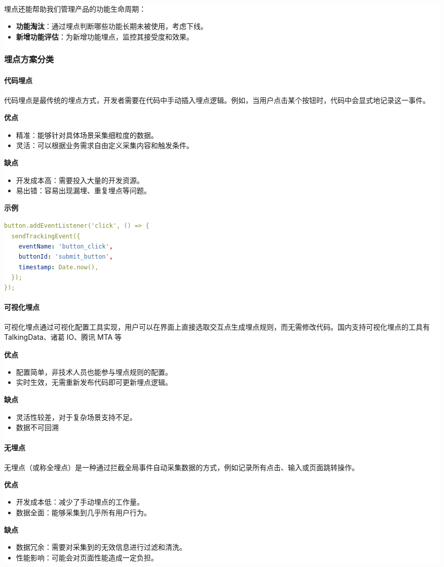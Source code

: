 埋点还能帮助我们管理产品的功能生命周期：

- **功能淘汰**：通过埋点判断哪些功能长期未被使用，考虑下线。
- **新增功能评估**：为新增功能埋点，监控其接受度和效果。

### 埋点方案分类

#### 代码埋点

代码埋点是最传统的埋点方式，开发者需要在代码中手动插入埋点逻辑。例如，当用户点击某个按钮时，代码中会显式地记录这一事件。

**优点**

- 精准：能够针对具体场景采集细粒度的数据。
- 灵活：可以根据业务需求自由定义采集内容和触发条件。

**缺点**

- 开发成本高：需要投入大量的开发资源。
- 易出错：容易出现漏埋、重复埋点等问题。

**示例**

```yaml
button.addEventListener('click', () => {
  sendTrackingEvent({
    eventName: 'button_click',
    buttonId: 'submit_button',
    timestamp: Date.now(),
  });
});
```

#### 可视化埋点

可视化埋点通过可视化配置工具实现，用户可以在界面上直接选取交互点生成埋点规则，而无需修改代码。国内支持可视化埋点的工具有 TalkingData、诸葛 IO、腾讯 MTA 等

**优点**

- 配置简单，非技术人员也能参与埋点规则的配置。
- 实时生效，无需重新发布代码即可更新埋点逻辑。

**缺点**

- 灵活性较差，对于复杂场景支持不足。
- 数据不可回溯

#### 无埋点

无埋点（或称全埋点）是一种通过拦截全局事件自动采集数据的方式，例如记录所有点击、输入或页面跳转操作。

**优点**

- 开发成本低：减少了手动埋点的工作量。
- 数据全面：能够采集到几乎所有用户行为。

**缺点**

- 数据冗余：需要对采集到的无效信息进行过滤和清洗。
- 性能影响：可能会对页面性能造成一定负担。
